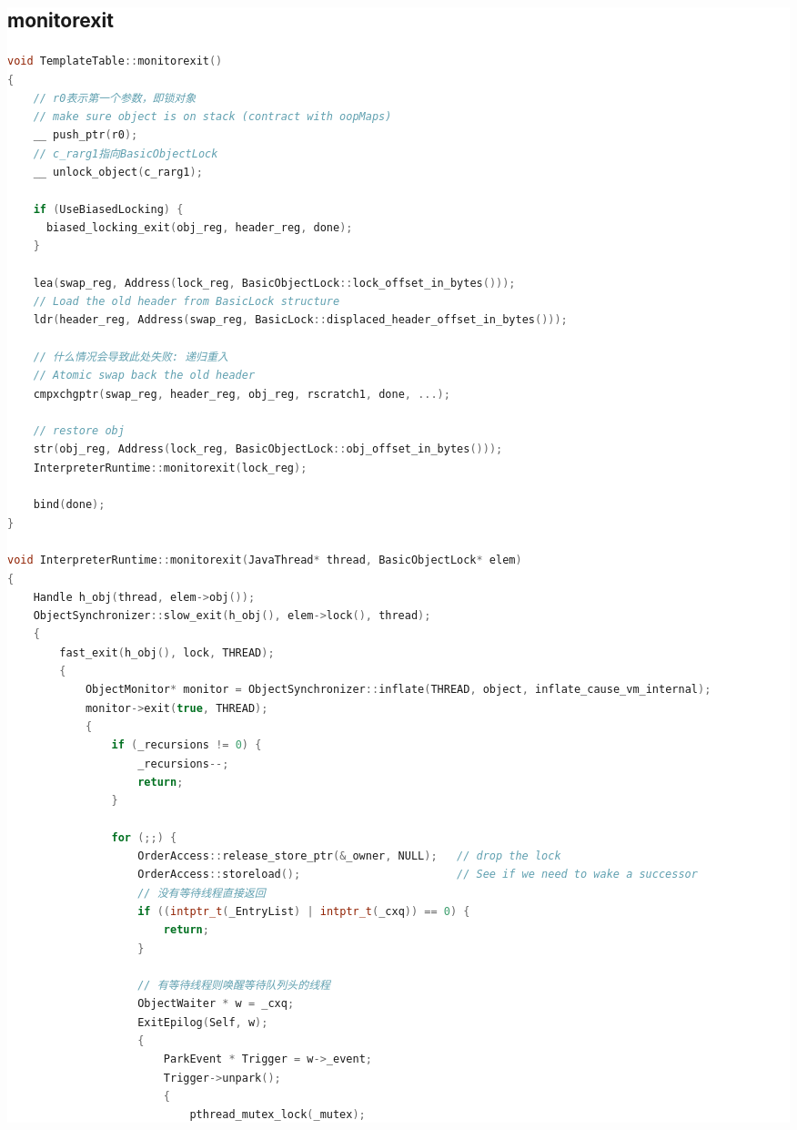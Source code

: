 ## monitorexit

```c++
void TemplateTable::monitorexit()
{
    // r0表示第一个参数，即锁对象
    // make sure object is on stack (contract with oopMaps)
    __ push_ptr(r0); 
    // c_rarg1指向BasicObjectLock
    __ unlock_object(c_rarg1);

    if (UseBiasedLocking) {
      biased_locking_exit(obj_reg, header_reg, done);
    }

    lea(swap_reg, Address(lock_reg, BasicObjectLock::lock_offset_in_bytes()));
    // Load the old header from BasicLock structure
    ldr(header_reg, Address(swap_reg, BasicLock::displaced_header_offset_in_bytes()));

    // 什么情况会导致此处失败: 递归重入
    // Atomic swap back the old header
    cmpxchgptr(swap_reg, header_reg, obj_reg, rscratch1, done, ...);

    // restore obj
    str(obj_reg, Address(lock_reg, BasicObjectLock::obj_offset_in_bytes()));
    InterpreterRuntime::monitorexit(lock_reg);

    bind(done);
}

void InterpreterRuntime::monitorexit(JavaThread* thread, BasicObjectLock* elem)
{
    Handle h_obj(thread, elem->obj());
    ObjectSynchronizer::slow_exit(h_obj(), elem->lock(), thread);
    {
        fast_exit(h_obj(), lock, THREAD);
        {
            ObjectMonitor* monitor = ObjectSynchronizer::inflate(THREAD, object, inflate_cause_vm_internal);
            monitor->exit(true, THREAD);
            {
                if (_recursions != 0) {
                    _recursions--;
                    return;
                }

                for (;;) {
                    OrderAccess::release_store_ptr(&_owner, NULL);   // drop the lock
                    OrderAccess::storeload();                        // See if we need to wake a successor
                    // 没有等待线程直接返回
                    if ((intptr_t(_EntryList) | intptr_t(_cxq)) == 0) {
                        return;
                    }

                    // 有等待线程则唤醒等待队列头的线程
                    ObjectWaiter * w = _cxq;
                    ExitEpilog(Self, w);
                    {
                        ParkEvent * Trigger = w->_event;
                        Trigger->unpark();
                        {
                            pthread_mutex_lock(_mutex);
```